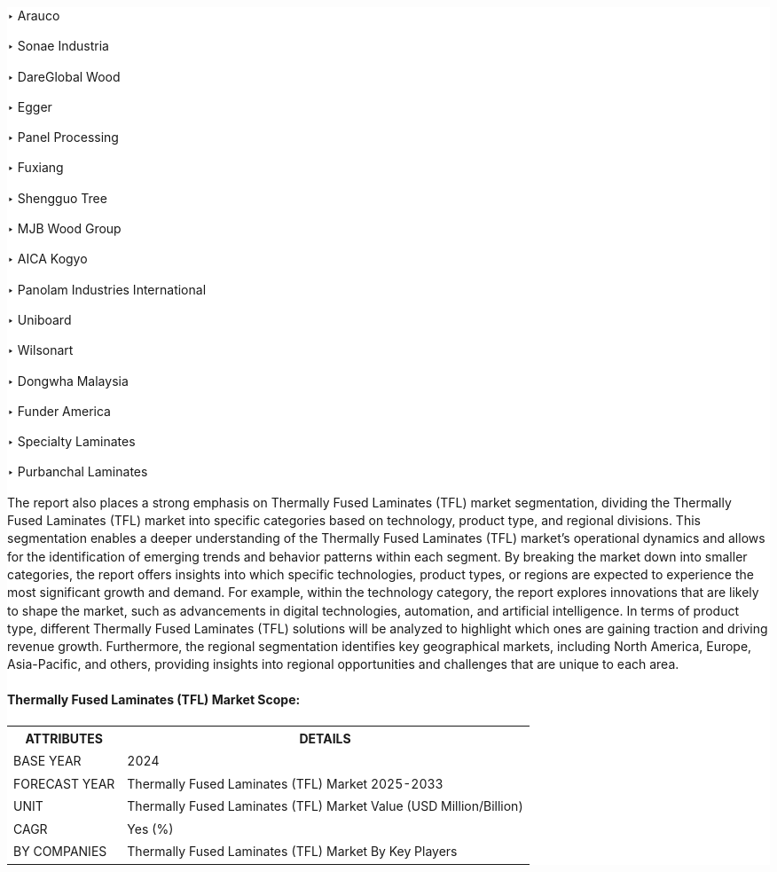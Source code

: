 ‣ Arauco

‣ Sonae Industria

‣ DareGlobal Wood

‣ Egger

‣ Panel Processing

‣ Fuxiang

‣ Shengguo Tree

‣ MJB Wood Group

‣ AICA Kogyo

‣ Panolam Industries International

‣ Uniboard

‣ Wilsonart

‣ Dongwha Malaysia 

‣ Funder America

‣ Specialty Laminates

‣ Purbanchal Laminates

The report also places a strong emphasis on Thermally Fused Laminates (TFL) market segmentation, dividing the Thermally Fused Laminates (TFL) market into specific categories based on technology, product type, and regional divisions. This segmentation enables a deeper understanding of the Thermally Fused Laminates (TFL) market’s operational dynamics and allows for the identification of emerging trends and behavior patterns within each segment. By breaking the market down into smaller categories, the report offers insights into which specific technologies, product types, or regions are expected to experience the most significant growth and demand. For example, within the technology category, the report explores innovations that are likely to shape the market, such as advancements in digital technologies, automation, and artificial intelligence. In terms of product type, different Thermally Fused Laminates (TFL) solutions will be analyzed to highlight which ones are gaining traction and driving revenue growth. Furthermore, the regional segmentation identifies key geographical markets, including North America, Europe, Asia-Pacific, and others, providing insights into regional opportunities and challenges that are unique to each area.

<h4>Thermally Fused Laminates (TFL) Market Scope:</h4>
<table>
<tr>
<th>ATTRIBUTES</th>
<th>DETAILS</th>
</tr>
<tr>
<td>BASE YEAR</td>
<td>2024</td>
</tr>
<tr>
<td>FORECAST YEAR</td>
<td>Thermally Fused Laminates (TFL) Market 2025-2033</td>
</tr>
<tr>
<td>UNIT</td>
<td>Thermally Fused Laminates (TFL) Market Value (USD Million/Billion)</td>
<tr>
<td>CAGR</td>
<td>Yes (%)</td>
</tr>
</tr>
<tr>
<td>BY COMPANIES</td>
<td>Thermally Fused Laminates (TFL) Market By Key Players</td>